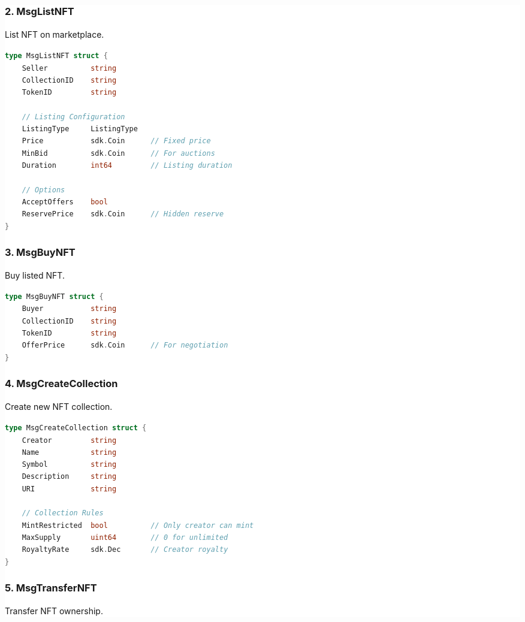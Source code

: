 ### 2. MsgListNFT
List NFT on marketplace.

```go
type MsgListNFT struct {
    Seller          string
    CollectionID    string
    TokenID         string
    
    // Listing Configuration
    ListingType     ListingType
    Price           sdk.Coin      // Fixed price
    MinBid          sdk.Coin      // For auctions
    Duration        int64         // Listing duration
    
    // Options
    AcceptOffers    bool
    ReservePrice    sdk.Coin      // Hidden reserve
}
```

### 3. MsgBuyNFT
Buy listed NFT.

```go
type MsgBuyNFT struct {
    Buyer           string
    CollectionID    string
    TokenID         string
    OfferPrice      sdk.Coin      // For negotiation
}
```

### 4. MsgCreateCollection
Create new NFT collection.

```go
type MsgCreateCollection struct {
    Creator         string
    Name            string
    Symbol          string
    Description     string
    URI             string
    
    // Collection Rules
    MintRestricted  bool          // Only creator can mint
    MaxSupply       uint64        // 0 for unlimited
    RoyaltyRate     sdk.Dec       // Creator royalty
}
```

### 5. MsgTransferNFT
Transfer NFT ownership.
